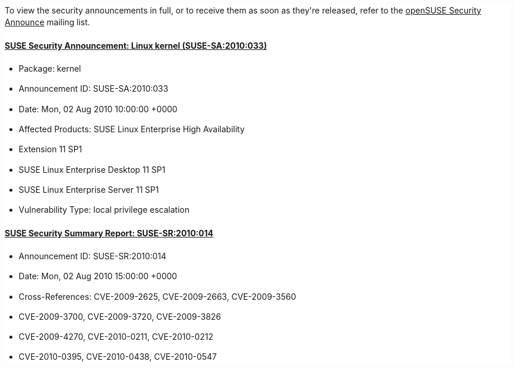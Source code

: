 <td style="margin: 0pt 1em 0pt 0pt;" >


To view the security announcements in full, or to receive them as soon as they're released, refer to the [openSUSE Security Announce](http://lists.opensuse.org/opensuse-security-announce/) mailing list.  

  







####  [SUSE Security Announcement: Linux kernel (SUSE-SA:2010:033)](http://lists.opensuse.org/opensuse-security-announce/2010-08/msg00000.html)




  * Package: kernel 


  * Announcement ID: SUSE-SA:2010:033 


  * Date: Mon, 02 Aug 2010 10:00:00 +0000 


  * Affected Products: SUSE Linux Enterprise High Availability 


  * Extension 11 SP1 


  * SUSE Linux Enterprise Desktop 11 SP1 


  * SUSE Linux Enterprise Server 11 SP1 


  * Vulnerability Type: local privilege escalation 




####  [SUSE Security Summary Report: SUSE-SR:2010:014](http://lists.opensuse.org/opensuse-security-announce/2010-08/msg00001.html)




  * Announcement ID: SUSE-SR:2010:014 


  * Date: Mon, 02 Aug 2010 15:00:00 +0000 


  * Cross-References: CVE-2009-2625, CVE-2009-2663, CVE-2009-3560 


  * CVE-2009-3700, CVE-2009-3720, CVE-2009-3826 


  * CVE-2009-4270, CVE-2010-0211, CVE-2010-0212 


  * CVE-2010-0395, CVE-2010-0438, CVE-2010-0547 
